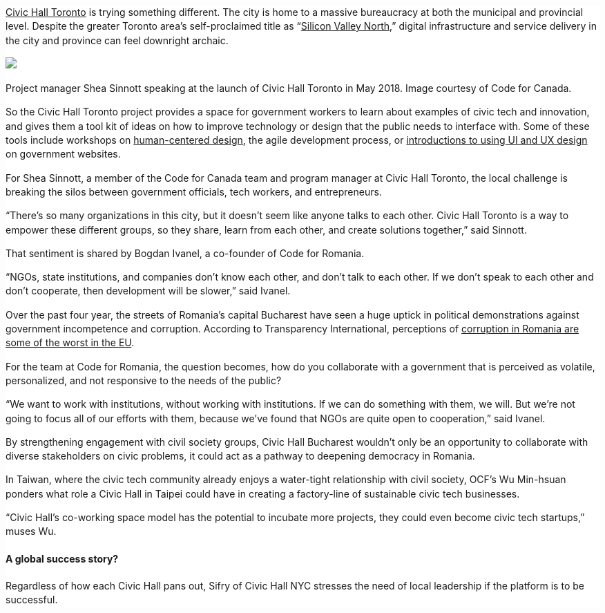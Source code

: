[Civic Hall Toronto](https://civichallto.ca/) is trying something different. The city is home to a massive bureaucracy at both the municipal and provincial level. Despite the greater Toronto area’s self-proclaimed title as “[Silicon Valley North](http://www.cbc.ca/news/canada/kitchener-waterloo/silicon-valley-toronto-waterloo-1.3519032),” digital infrastructure and service delivery in the city and province can feel downright archaic.

![](https://cdn-images-1.medium.com/max/1024/1*wzOdHM508A6C68Eh3rr1rQ.jpeg)

Project manager Shea Sinnott speaking at the launch of Civic Hall Toronto in May 2018. Image courtesy of Code for Canada.

So the Civic Hall Toronto project provides a space for government workers to learn about examples of civic tech and innovation, and gives them a tool kit of ideas on how to improve technology or design that the public needs to interface with. Some of these tools include workshops on [human-centered design](https://civichallto.ca/event/training-intro-to-human-centered-design/), the agile development process, or [introductions to using UI and UX design](https://civichallto.ca/event/training-intro-to-ui-ux-in-government/) on government websites.

For Shea Sinnott, a member of the Code for Canada team and program manager at Civic Hall Toronto, the local challenge is breaking the silos between government officials, tech workers, and entrepreneurs.

“There’s so many organizations in this city, but it doesn’t seem like anyone talks to each other. Civic Hall Toronto is a way to empower these different groups, so they share, learn from each other, and create solutions together,” said Sinnott.

That sentiment is shared by Bogdan Ivanel, a co-founder of Code for Romania.

“NGOs, state institutions, and companies don’t know each other, and don’t talk to each other. If we don’t speak to each other and don’t cooperate, then development will be slower,” said Ivanel.

Over the past four year, the streets of Romania’s capital Bucharest have seen a huge uptick in political demonstrations against government incompetence and corruption. According to Transparency International, perceptions of [corruption in Romania are some of the worst in the EU](https://www.transparency.org/country/ROU).

For the team at Code for Romania, the question becomes, how do you collaborate with a government that is perceived as volatile, personalized, and not responsive to the needs of the public?

“We want to work with institutions, without working with institutions. If we can do something with them, we will. But we’re not going to focus all of our efforts with them, because we’ve found that NGOs are quite open to cooperation,” said Ivanel.

By strengthening engagement with civil society groups, Civic Hall Bucharest wouldn’t only be an opportunity to collaborate with diverse stakeholders on civic problems, it could act as a pathway to deepening democracy in Romania.

In Taiwan, where the civic tech community already enjoys a water-tight relationship with civil society, OCF’s Wu Min-hsuan ponders what role a Civic Hall in Taipei could have in creating a factory-line of sustainable civic tech businesses.

“Civic Hall’s co-working space model has the potential to incubate more projects, they could even become civic tech startups,” muses Wu.

#### **A global success story?**

Regardless of how each Civic Hall pans out, Sifry of Civic Hall NYC stresses the need of local leadership if the platform is to be successful.
